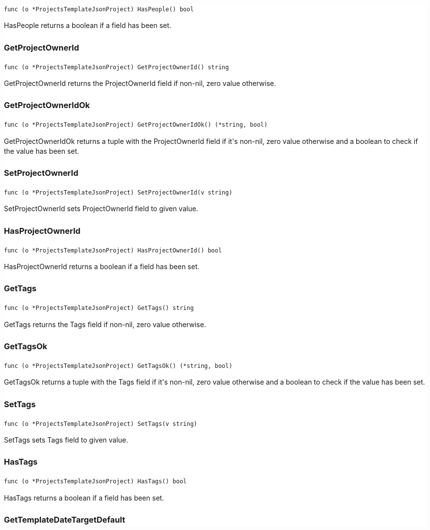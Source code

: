 `func (o *ProjectsTemplateJsonProject) HasPeople() bool`

HasPeople returns a boolean if a field has been set.

### GetProjectOwnerId

`func (o *ProjectsTemplateJsonProject) GetProjectOwnerId() string`

GetProjectOwnerId returns the ProjectOwnerId field if non-nil, zero value otherwise.

### GetProjectOwnerIdOk

`func (o *ProjectsTemplateJsonProject) GetProjectOwnerIdOk() (*string, bool)`

GetProjectOwnerIdOk returns a tuple with the ProjectOwnerId field if it's non-nil, zero value otherwise
and a boolean to check if the value has been set.

### SetProjectOwnerId

`func (o *ProjectsTemplateJsonProject) SetProjectOwnerId(v string)`

SetProjectOwnerId sets ProjectOwnerId field to given value.

### HasProjectOwnerId

`func (o *ProjectsTemplateJsonProject) HasProjectOwnerId() bool`

HasProjectOwnerId returns a boolean if a field has been set.

### GetTags

`func (o *ProjectsTemplateJsonProject) GetTags() string`

GetTags returns the Tags field if non-nil, zero value otherwise.

### GetTagsOk

`func (o *ProjectsTemplateJsonProject) GetTagsOk() (*string, bool)`

GetTagsOk returns a tuple with the Tags field if it's non-nil, zero value otherwise
and a boolean to check if the value has been set.

### SetTags

`func (o *ProjectsTemplateJsonProject) SetTags(v string)`

SetTags sets Tags field to given value.

### HasTags

`func (o *ProjectsTemplateJsonProject) HasTags() bool`

HasTags returns a boolean if a field has been set.

### GetTemplateDateTargetDefault
